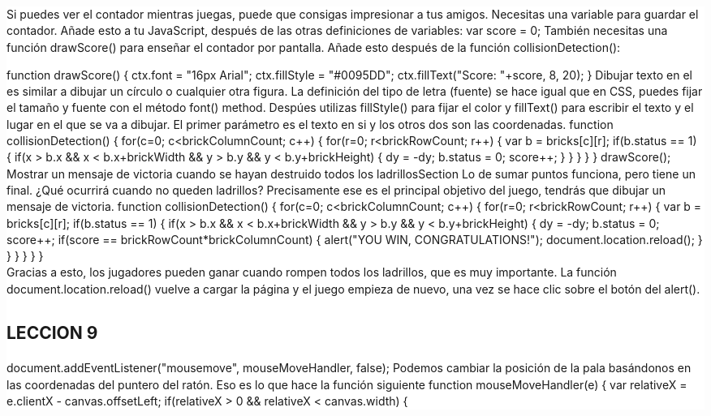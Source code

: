 Si puedes ver el contador mientras juegas, puede que consigas impresionar a tus amigos. Necesitas una variable para guardar el contador. Añade esto a tu JavaScript, después de las otras definiciones de variables:
var score = 0;
También necesitas una función drawScore() para enseñar el contador por pantalla. Añade esto después de la función collisionDetection():

function drawScore() {
    ctx.font = "16px Arial";
    ctx.fillStyle = "#0095DD";
    ctx.fillText("Score: "+score, 8, 20);
}
Dibujar texto en el <canvas> es similar a dibujar un círculo o cualquier otra figura. La definición del tipo de letra (fuente) se hace igual que en CSS, puedes fijar el tamaño y fuente con el método font() method. Despúes utilizas fillStyle() para fijar el color y fillText() para escribir el texto y el lugar en el que se va a dibujar. El primer parámetro es el texto en si y los otros dos son las coordenadas.
function collisionDetection() {
    for(c=0; c<brickColumnCount; c++) {
        for(r=0; r<brickRowCount; r++) {
            var b = bricks[c][r];
            if(b.status == 1) {
                if(x > b.x && x < b.x+brickWidth && y > b.y && y < b.y+brickHeight) {
                    dy = -dy;
                    b.status = 0;
                    score++;
                }
            }
        }
    }
} 
drawScore();
Mostrar un mensaje de victoria cuando se hayan destruido todos los ladrillosSection
Lo de sumar puntos funciona, pero tiene un final. ¿Qué ocurrirá cuando no queden ladrillos? Precisamente ese es el principal objetivo del juego, tendrás que dibujar un mensaje de victoria. 
function collisionDetection() {
    for(c=0; c<brickColumnCount; c++) {
        for(r=0; r<brickRowCount; r++) {
            var b = bricks[c][r];
            if(b.status == 1) {
                if(x > b.x && x < b.x+brickWidth && y > b.y && y < b.y+brickHeight) {
                    dy = -dy;
                    b.status = 0;
                    score++;
                    if(score == brickRowCount*brickColumnCount) {
                        alert("YOU WIN, CONGRATULATIONS!");
                        document.location.reload();
                    }
                }
            }
        }
    }
}  
Gracias a esto, los jugadores pueden ganar cuando rompen todos los ladrillos, que es muy importante. La función document.location.reload() vuelve a cargar la página y el juego empieza de nuevo, una vez se hace clic sobre el botón del alert().
## LECCION 9
document.addEventListener("mousemove", mouseMoveHandler, false);
 Podemos cambiar la posición de la pala basándonos en las coordenadas del puntero del ratón. Eso es lo que hace la función siguiente
function mouseMoveHandler(e) {
    var relativeX = e.clientX - canvas.offsetLeft;
    if(relativeX > 0 && relativeX < canvas.width) {